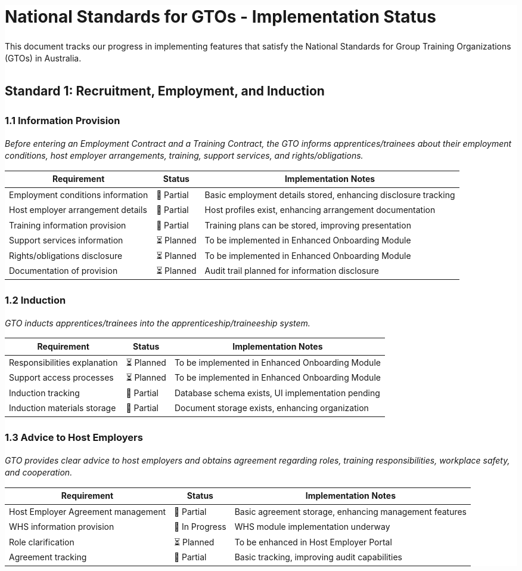 # National Standards for GTOs - Implementation Status

This document tracks our progress in implementing features that satisfy the National Standards for Group Training Organizations (GTOs) in Australia.

## Standard 1: Recruitment, Employment, and Induction

### 1.1 Information Provision
*Before entering an Employment Contract and a Training Contract, the GTO informs apprentices/trainees about their employment conditions, host employer arrangements, training, support services, and rights/obligations.*

| Requirement | Status | Implementation Notes |
|-------------|--------|---------------------|
| Employment conditions information | 🔄 Partial | Basic employment details stored, enhancing disclosure tracking |
| Host employer arrangement details | 🔄 Partial | Host profiles exist, enhancing arrangement documentation |
| Training information provision | 🔄 Partial | Training plans can be stored, improving presentation |
| Support services information | ⏳ Planned | To be implemented in Enhanced Onboarding Module |
| Rights/obligations disclosure | ⏳ Planned | To be implemented in Enhanced Onboarding Module |
| Documentation of provision | ⏳ Planned | Audit trail planned for information disclosure |

### 1.2 Induction
*GTO inducts apprentices/trainees into the apprenticeship/traineeship system.*

| Requirement | Status | Implementation Notes |
|-------------|--------|---------------------|
| Responsibilities explanation | ⏳ Planned | To be implemented in Enhanced Onboarding Module |
| Support access processes | ⏳ Planned | To be implemented in Enhanced Onboarding Module |
| Induction tracking | 🔄 Partial | Database schema exists, UI implementation pending |
| Induction materials storage | 🔄 Partial | Document storage exists, enhancing organization |

### 1.3 Advice to Host Employers
*GTO provides clear advice to host employers and obtains agreement regarding roles, training responsibilities, workplace safety, and cooperation.*

| Requirement | Status | Implementation Notes |
|-------------|--------|---------------------|
| Host Employer Agreement management | 🔄 Partial | Basic agreement storage, enhancing management features |
| WHS information provision | 🔄 In Progress | WHS module implementation underway |
| Role clarification | ⏳ Planned | To be enhanced in Host Employer Portal |
| Agreement tracking | 🔄 Partial | Basic tracking, improving audit capabilities |
